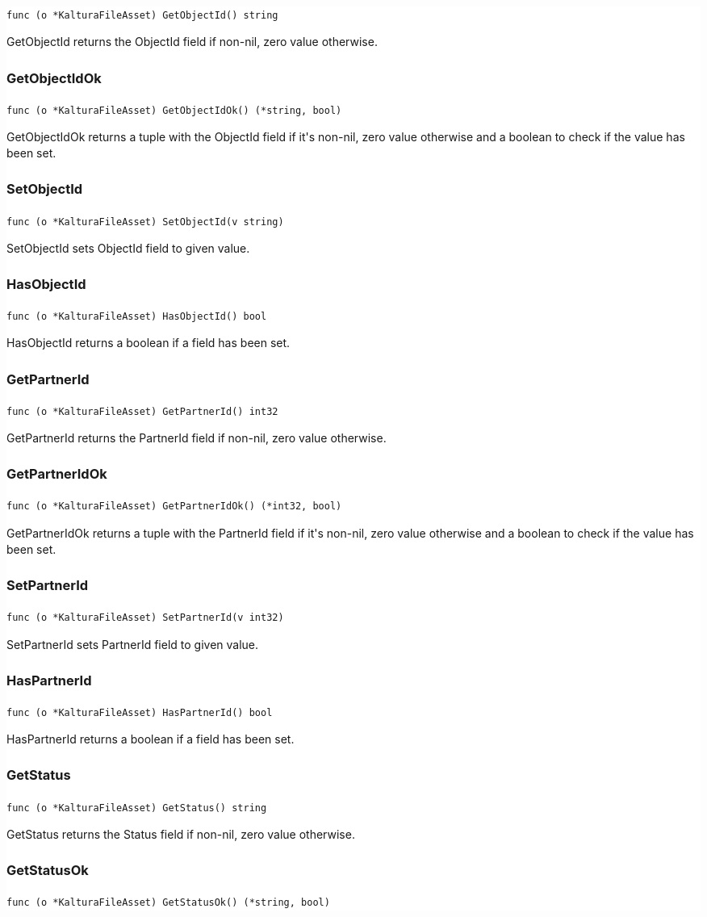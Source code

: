 `func (o *KalturaFileAsset) GetObjectId() string`

GetObjectId returns the ObjectId field if non-nil, zero value otherwise.

### GetObjectIdOk

`func (o *KalturaFileAsset) GetObjectIdOk() (*string, bool)`

GetObjectIdOk returns a tuple with the ObjectId field if it's non-nil, zero value otherwise
and a boolean to check if the value has been set.

### SetObjectId

`func (o *KalturaFileAsset) SetObjectId(v string)`

SetObjectId sets ObjectId field to given value.

### HasObjectId

`func (o *KalturaFileAsset) HasObjectId() bool`

HasObjectId returns a boolean if a field has been set.

### GetPartnerId

`func (o *KalturaFileAsset) GetPartnerId() int32`

GetPartnerId returns the PartnerId field if non-nil, zero value otherwise.

### GetPartnerIdOk

`func (o *KalturaFileAsset) GetPartnerIdOk() (*int32, bool)`

GetPartnerIdOk returns a tuple with the PartnerId field if it's non-nil, zero value otherwise
and a boolean to check if the value has been set.

### SetPartnerId

`func (o *KalturaFileAsset) SetPartnerId(v int32)`

SetPartnerId sets PartnerId field to given value.

### HasPartnerId

`func (o *KalturaFileAsset) HasPartnerId() bool`

HasPartnerId returns a boolean if a field has been set.

### GetStatus

`func (o *KalturaFileAsset) GetStatus() string`

GetStatus returns the Status field if non-nil, zero value otherwise.

### GetStatusOk

`func (o *KalturaFileAsset) GetStatusOk() (*string, bool)`
